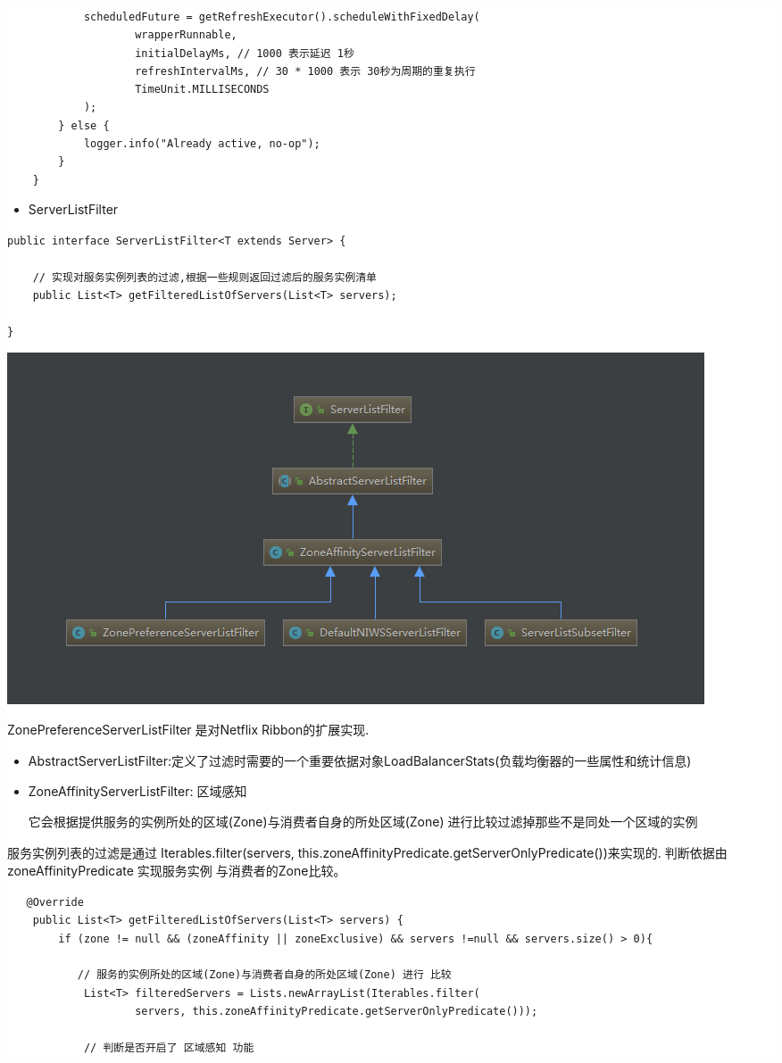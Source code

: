 ```
            scheduledFuture = getRefreshExecutor().scheduleWithFixedDelay(
                    wrapperRunnable,
                    initialDelayMs, // 1000 表示延迟 1秒 
                    refreshIntervalMs, // 30 * 1000 表示 30秒为周期的重复执行
                    TimeUnit.MILLISECONDS
            );
        } else {
            logger.info("Already active, no-op");
        }
    }

```
 
- ServerListFilter

```
public interface ServerListFilter<T extends Server> {
    
    // 实现对服务实例列表的过滤,根据一些规则返回过滤后的服务实例清单
    public List<T> getFilteredListOfServers(List<T> servers);

} 
```
 
![img_txt](./img/serverlistFilter.png)

ZonePreferenceServerListFilter 是对Netflix Ribbon的扩展实现.

- AbstractServerListFilter:定义了过滤时需要的一个重要依据对象LoadBalancerStats(负载均衡器的一些属性和统计信息)
- ZoneAffinityServerListFilter: 区域感知
  
  它会根据提供服务的实例所处的区域(Zone)与消费者自身的所处区域(Zone) 进行比较过滤掉那些不是同处一个区域的实例
  
服务实例列表的过滤是通过  Iterables.filter(servers, this.zoneAffinityPredicate.getServerOnlyPredicate())来实现的.
判断依据由 zoneAffinityPredicate 实现服务实例 与消费者的Zone比较。
```
   @Override
    public List<T> getFilteredListOfServers(List<T> servers) {
        if (zone != null && (zoneAffinity || zoneExclusive) && servers !=null && servers.size() > 0){
           
           // 服务的实例所处的区域(Zone)与消费者自身的所处区域(Zone) 进行 比较
            List<T> filteredServers = Lists.newArrayList(Iterables.filter(
                    servers, this.zoneAffinityPredicate.getServerOnlyPredicate()));
           
            // 判断是否开启了 区域感知 功能
```
